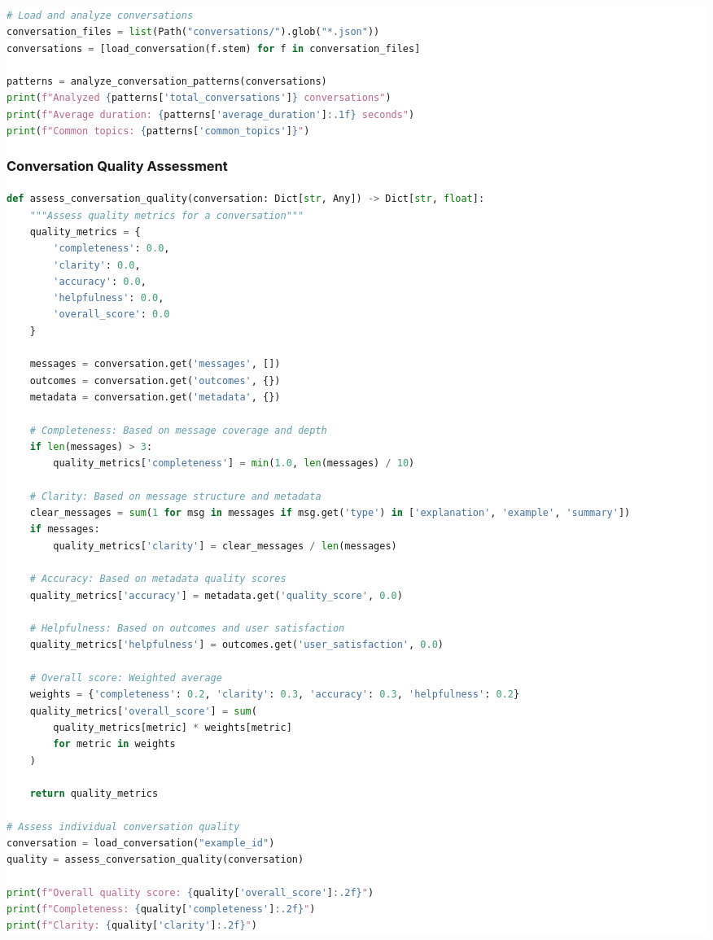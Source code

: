 ```python
# Load and analyze conversations
conversation_files = list(Path("conversations/").glob("*.json"))
conversations = [load_conversation(f.stem) for f in conversation_files]

patterns = analyze_conversation_patterns(conversations)
print(f"Analyzed {patterns['total_conversations']} conversations")
print(f"Average duration: {patterns['average_duration']:.1f} seconds")
print(f"Common topics: {patterns['common_topics']}")
```

### Conversation Quality Assessment
```python
def assess_conversation_quality(conversation: Dict[str, Any]) -> Dict[str, float]:
    """Assess quality metrics for a conversation"""
    quality_metrics = {
        'completeness': 0.0,
        'clarity': 0.0,
        'accuracy': 0.0,
        'helpfulness': 0.0,
        'overall_score': 0.0
    }

    messages = conversation.get('messages', [])
    outcomes = conversation.get('outcomes', {})
    metadata = conversation.get('metadata', {})

    # Completeness: Based on message coverage and depth
    if len(messages) > 3:
        quality_metrics['completeness'] = min(1.0, len(messages) / 10)

    # Clarity: Based on message structure and metadata
    clear_messages = sum(1 for msg in messages if msg.get('type') in ['explanation', 'example', 'summary'])
    if messages:
        quality_metrics['clarity'] = clear_messages / len(messages)

    # Accuracy: Based on metadata quality scores
    quality_metrics['accuracy'] = metadata.get('quality_score', 0.0)

    # Helpfulness: Based on outcomes and user satisfaction
    quality_metrics['helpfulness'] = outcomes.get('user_satisfaction', 0.0)

    # Overall score: Weighted average
    weights = {'completeness': 0.2, 'clarity': 0.3, 'accuracy': 0.3, 'helpfulness': 0.2}
    quality_metrics['overall_score'] = sum(
        quality_metrics[metric] * weights[metric]
        for metric in weights
    )

    return quality_metrics

# Assess individual conversation quality
conversation = load_conversation("example_id")
quality = assess_conversation_quality(conversation)

print(f"Overall quality score: {quality['overall_score']:.2f}")
print(f"Completeness: {quality['completeness']:.2f}")
print(f"Clarity: {quality['clarity']:.2f}")
```
